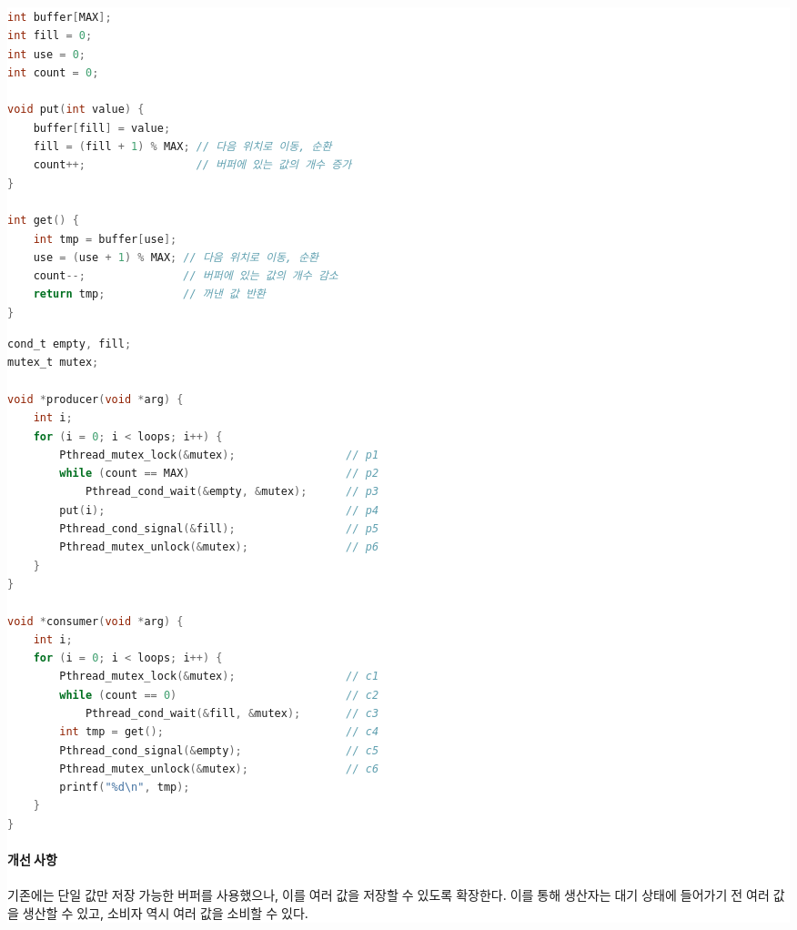 ```c
int buffer[MAX];
int fill = 0;
int use = 0;
int count = 0;

void put(int value) {
    buffer[fill] = value;
    fill = (fill + 1) % MAX; // 다음 위치로 이동, 순환
    count++;                 // 버퍼에 있는 값의 개수 증가
}

int get() {
    int tmp = buffer[use];
    use = (use + 1) % MAX; // 다음 위치로 이동, 순환
    count--;               // 버퍼에 있는 값의 개수 감소
    return tmp;            // 꺼낸 값 반환
}
```

```c
cond_t empty, fill;
mutex_t mutex;

void *producer(void *arg) {
    int i;
    for (i = 0; i < loops; i++) {
        Pthread_mutex_lock(&mutex);                 // p1
        while (count == MAX)                        // p2
            Pthread_cond_wait(&empty, &mutex);      // p3
        put(i);                                     // p4
        Pthread_cond_signal(&fill);                 // p5
        Pthread_mutex_unlock(&mutex);               // p6
    }
}

void *consumer(void *arg) {
    int i;
    for (i = 0; i < loops; i++) {
        Pthread_mutex_lock(&mutex);                 // c1
        while (count == 0)                          // c2
            Pthread_cond_wait(&fill, &mutex);       // c3
        int tmp = get();                            // c4
        Pthread_cond_signal(&empty);                // c5
        Pthread_mutex_unlock(&mutex);               // c6
        printf("%d\n", tmp);
    }
}
```

#### **개선 사항**
기존에는 단일 값만 저장 가능한 버퍼를 사용했으나, 이를 여러 값을 저장할 수 있도록 확장한다. 이를 통해 생산자는 대기 상태에 들어가기 전 여러 값을 생산할 수 있고, 소비자 역시 여러 값을 소비할 수 있다.
